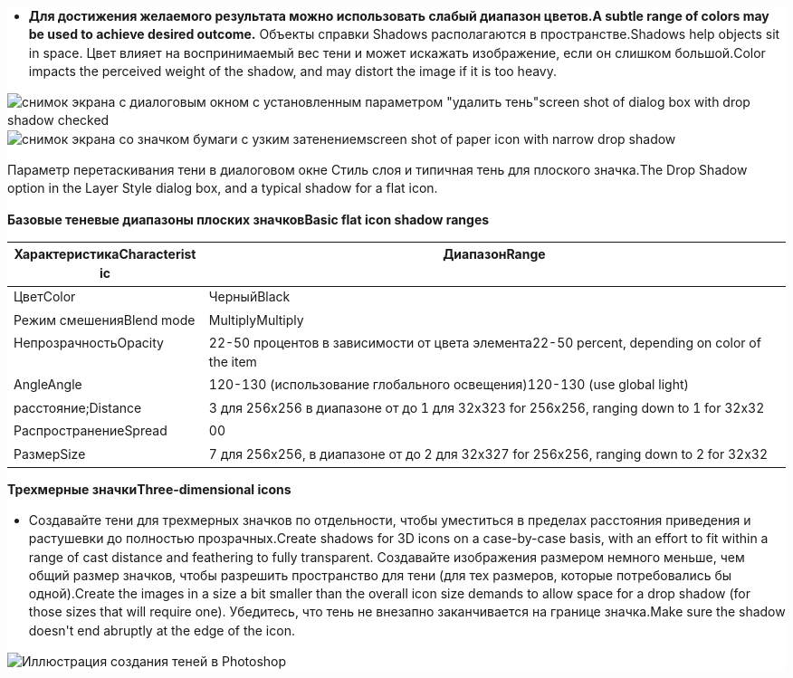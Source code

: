 -   <span data-ttu-id="30719-179">**Для достижения желаемого результата можно использовать слабый диапазон цветов.**</span><span class="sxs-lookup"><span data-stu-id="30719-179">**A subtle range of colors may be used to achieve desired outcome.**</span></span> <span data-ttu-id="30719-180">Объекты справки Shadows располагаются в пространстве.</span><span class="sxs-lookup"><span data-stu-id="30719-180">Shadows help objects sit in space.</span></span> <span data-ttu-id="30719-181">Цвет влияет на воспринимаемый вес тени и может искажать изображение, если он слишком большой.</span><span class="sxs-lookup"><span data-stu-id="30719-181">Color impacts the perceived weight of the shadow, and may distort the image if it is too heavy.</span></span>

![<span data-ttu-id="30719-182">снимок экрана с диалоговым окном с установленным параметром "удалить тень"</span><span class="sxs-lookup"><span data-stu-id="30719-182">screen shot of dialog box with drop shadow checked</span></span> ](images/vis-icons-image11.png)![<span data-ttu-id="30719-183">снимок экрана со значком бумаги с узким затенением</span><span class="sxs-lookup"><span data-stu-id="30719-183">screen shot of paper icon with narrow drop shadow</span></span> ](images/vis-icons-image12.png)

<span data-ttu-id="30719-184">Параметр перетаскивания тени в диалоговом окне Стиль слоя и типичная тень для плоского значка.</span><span class="sxs-lookup"><span data-stu-id="30719-184">The Drop Shadow option in the Layer Style dialog box, and a typical shadow for a flat icon.</span></span>

<span data-ttu-id="30719-185">**Базовые теневые диапазоны плоских значков**</span><span class="sxs-lookup"><span data-stu-id="30719-185">**Basic flat icon shadow ranges**</span></span>



| <span data-ttu-id="30719-186">Характеристика</span><span class="sxs-lookup"><span data-stu-id="30719-186">Characteristic</span></span>                              | <span data-ttu-id="30719-187">Диапазон</span><span class="sxs-lookup"><span data-stu-id="30719-187">Range</span></span>                                                         |
|-------------------------------|----------------------------------------------------------|
| <span data-ttu-id="30719-188">Цвет</span><span class="sxs-lookup"><span data-stu-id="30719-188">Color</span></span><br/>              | <span data-ttu-id="30719-189">Черный</span><span class="sxs-lookup"><span data-stu-id="30719-189">Black</span></span><br/>                                         |
| <span data-ttu-id="30719-190">Режим смешения</span><span class="sxs-lookup"><span data-stu-id="30719-190">Blend mode</span></span><br/>         | <span data-ttu-id="30719-191">Multiply</span><span class="sxs-lookup"><span data-stu-id="30719-191">Multiply</span></span><br/>                                      |
| <span data-ttu-id="30719-192">Непрозрачность</span><span class="sxs-lookup"><span data-stu-id="30719-192">Opacity</span></span><br/>            | <span data-ttu-id="30719-193">22-50 процентов в зависимости от цвета элемента</span><span class="sxs-lookup"><span data-stu-id="30719-193">22-50 percent, depending on color of the item</span></span><br/> |
| <span data-ttu-id="30719-194">Angle</span><span class="sxs-lookup"><span data-stu-id="30719-194">Angle</span></span><br/>              | <span data-ttu-id="30719-195">120-130 (использование глобального освещения)</span><span class="sxs-lookup"><span data-stu-id="30719-195">120-130 (use global light)</span></span><br/>                    |
| <span data-ttu-id="30719-196">расстояние;</span><span class="sxs-lookup"><span data-stu-id="30719-196">Distance</span></span><br/>           | <span data-ttu-id="30719-197">3 для 256x256 в диапазоне от до 1 для 32x32</span><span class="sxs-lookup"><span data-stu-id="30719-197">3 for 256x256, ranging down to 1 for 32x32</span></span><br/>    |
| <span data-ttu-id="30719-198">Распространение</span><span class="sxs-lookup"><span data-stu-id="30719-198">Spread</span></span><br/>             | <span data-ttu-id="30719-199">0</span><span class="sxs-lookup"><span data-stu-id="30719-199">0</span></span><br/>                                             |
| <span data-ttu-id="30719-200">Размер</span><span class="sxs-lookup"><span data-stu-id="30719-200">Size</span></span><br/>               | <span data-ttu-id="30719-201">7 для 256x256, в диапазоне от до 2 для 32x32</span><span class="sxs-lookup"><span data-stu-id="30719-201">7 for 256x256, ranging down to 2 for 32x32</span></span><br/>    |



 

<span data-ttu-id="30719-202">**Трехмерные значки**</span><span class="sxs-lookup"><span data-stu-id="30719-202">**Three-dimensional icons**</span></span>

-   <span data-ttu-id="30719-203">Создавайте тени для трехмерных значков по отдельности, чтобы уместиться в пределах расстояния приведения и растушевки до полностью прозрачных.</span><span class="sxs-lookup"><span data-stu-id="30719-203">Create shadows for 3D icons on a case-by-case basis, with an effort to fit within a range of cast distance and feathering to fully transparent.</span></span> <span data-ttu-id="30719-204">Создавайте изображения размером немного меньше, чем общий размер значков, чтобы разрешить пространство для тени (для тех размеров, которые потребовались бы одной).</span><span class="sxs-lookup"><span data-stu-id="30719-204">Create the images in a size a bit smaller than the overall icon size demands to allow space for a drop shadow (for those sizes that will require one).</span></span> <span data-ttu-id="30719-205">Убедитесь, что тень не внезапно заканчивается на границе значка.</span><span class="sxs-lookup"><span data-stu-id="30719-205">Make sure the shadow doesn't end abruptly at the edge of the icon.</span></span>

![Иллюстрация создания теней в Photoshop](images/vis_icons_image13.jpeg)
